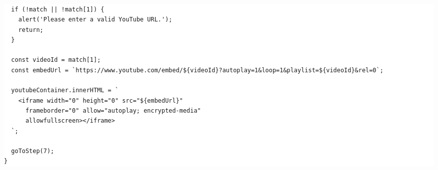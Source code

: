       if (!match || !match[1]) {
        alert('Please enter a valid YouTube URL.');
        return;
      }

      const videoId = match[1];
      const embedUrl = `https://www.youtube.com/embed/${videoId}?autoplay=1&loop=1&playlist=${videoId}&rel=0`;

      youtubeContainer.innerHTML = `
        <iframe width="0" height="0" src="${embedUrl}" 
          frameborder="0" allow="autoplay; encrypted-media" 
          allowfullscreen></iframe>
      `;

      goToStep(7);
    }
  </script>

</body>
</html>
